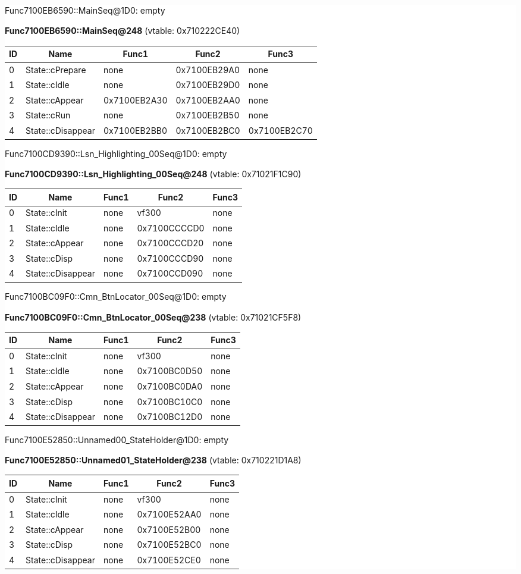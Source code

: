 Func7100EB6590::MainSeq@1D0: empty

**Func7100EB6590::MainSeq@248** (vtable: 0x710222CE40)

| ID | Name | Func1 | Func2 | Func3 |
|----|------|-------|-------|-------|
| 0 | State::cPrepare | none | 0x7100EB29A0 | none |
| 1 | State::cIdle | none | 0x7100EB29D0 | none |
| 2 | State::cAppear | 0x7100EB2A30 | 0x7100EB2AA0 | none |
| 3 | State::cRun | none | 0x7100EB2B50 | none |
| 4 | State::cDisappear | 0x7100EB2BB0 | 0x7100EB2BC0 | 0x7100EB2C70 |

Func7100CD9390::Lsn_Highlighting_00Seq@1D0: empty

**Func7100CD9390::Lsn_Highlighting_00Seq@248** (vtable: 0x71021F1C90)

| ID | Name | Func1 | Func2 | Func3 |
|----|------|-------|-------|-------|
| 0 | State::cInit | none | vf300 | none |
| 1 | State::cIdle | none | 0x7100CCCCD0 | none |
| 2 | State::cAppear | none | 0x7100CCCD20 | none |
| 3 | State::cDisp | none | 0x7100CCCD90 | none |
| 4 | State::cDisappear | none | 0x7100CCD090 | none |

Func7100BC09F0::Cmn_BtnLocator_00Seq@1D0: empty

**Func7100BC09F0::Cmn_BtnLocator_00Seq@238** (vtable: 0x71021CF5F8)

| ID | Name | Func1 | Func2 | Func3 |
|----|------|-------|-------|-------|
| 0 | State::cInit | none | vf300 | none |
| 1 | State::cIdle | none | 0x7100BC0D50 | none |
| 2 | State::cAppear | none | 0x7100BC0DA0 | none |
| 3 | State::cDisp | none | 0x7100BC10C0 | none |
| 4 | State::cDisappear | none | 0x7100BC12D0 | none |

Func7100E52850::Unnamed00_StateHolder@1D0: empty

**Func7100E52850::Unnamed01_StateHolder@238** (vtable: 0x710221D1A8)

| ID | Name | Func1 | Func2 | Func3 |
|----|------|-------|-------|-------|
| 0 | State::cInit | none | vf300 | none |
| 1 | State::cIdle | none | 0x7100E52AA0 | none |
| 2 | State::cAppear | none | 0x7100E52B00 | none |
| 3 | State::cDisp | none | 0x7100E52BC0 | none |
| 4 | State::cDisappear | none | 0x7100E52CE0 | none |
